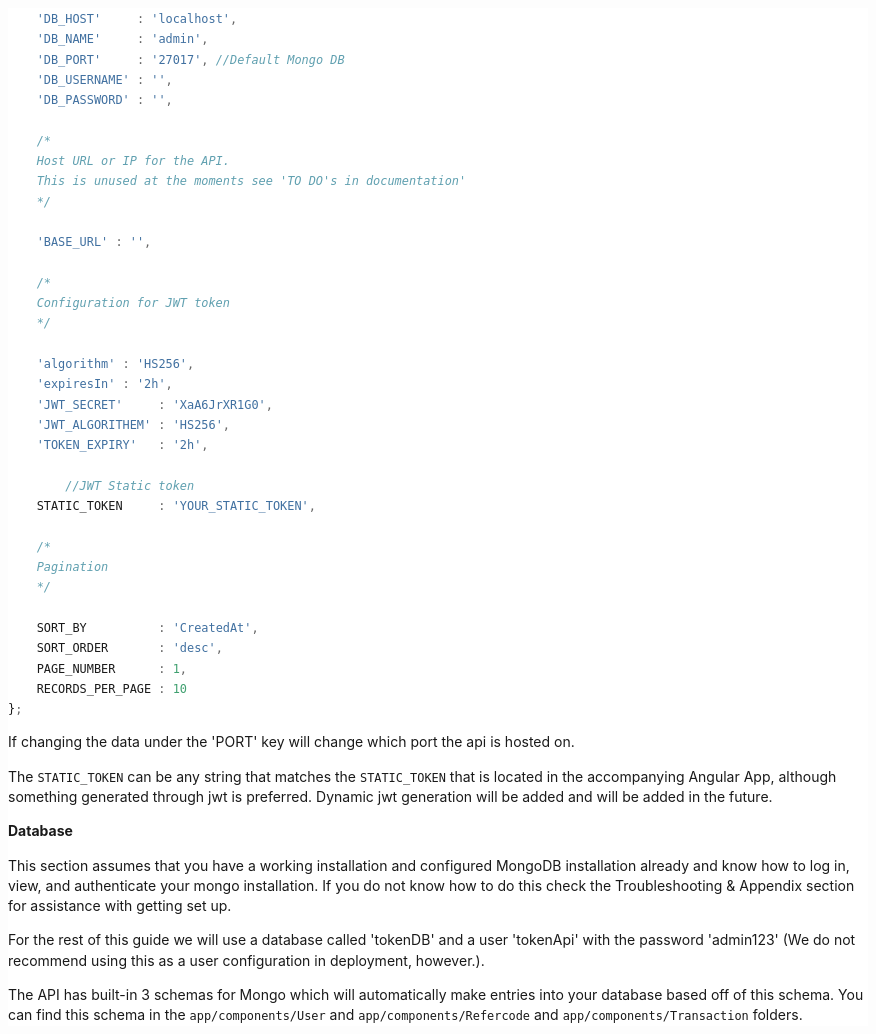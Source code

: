 ```javascript
    'DB_HOST'     : 'localhost',
    'DB_NAME'     : 'admin',
    'DB_PORT'     : '27017', //Default Mongo DB
    'DB_USERNAME' : '',
    'DB_PASSWORD' : '',
   
    /* 
    Host URL or IP for the API.
    This is unused at the moments see 'TO DO's in documentation'
    */

    'BASE_URL' : '',

    /* 
    Configuration for JWT token 
    */
    
    'algorithm' : 'HS256',
    'expiresIn' : '2h',
    'JWT_SECRET'     : 'XaA6JrXR1G0',
    'JWT_ALGORITHEM' : 'HS256',
    'TOKEN_EXPIRY'   : '2h',
    
        //JWT Static token
    STATIC_TOKEN     : 'YOUR_STATIC_TOKEN',

    /* 
    Pagination
    */
    
    SORT_BY          : 'CreatedAt',
    SORT_ORDER       : 'desc',
    PAGE_NUMBER      : 1,
    RECORDS_PER_PAGE : 10
};
```

If changing the data under the 'PORT' key will change which port the api is hosted on.  

The `STATIC_TOKEN` can be any string that matches the `STATIC_TOKEN` that is located in the accompanying Angular App, although something generated through jwt is preferred.  Dynamic jwt generation will be added and will be added in the future.

**Database**

This section assumes that you have a working installation and configured MongoDB installation already and know how to log in, view, and authenticate your mongo installation.  If you do not know how to do this check the Troubleshooting & Appendix section for assistance with getting set up.  

For the rest of this guide we will use a database called 'tokenDB' and a user 'tokenApi' with the password 'admin123' (We do not recommend using this as a user configuration in deployment, however.).  

The API has built-in 3 schemas for Mongo which will automatically make entries into your database based off of this schema.  You can find this schema in the `app/components/User` and  `app/components/Refercode` and `app/components/Transaction` folders.  
